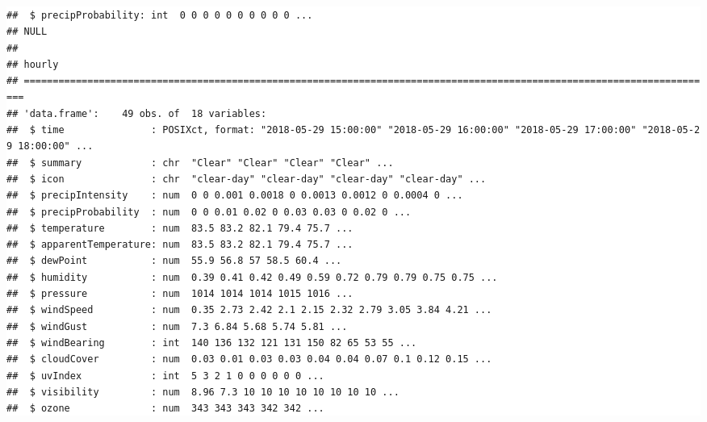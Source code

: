     ##  $ precipProbability: int  0 0 0 0 0 0 0 0 0 0 ...
    ## NULL
    ## 
    ## hourly 
    ## ======================================================================================================================== 
    ## 'data.frame':    49 obs. of  18 variables:
    ##  $ time               : POSIXct, format: "2018-05-29 15:00:00" "2018-05-29 16:00:00" "2018-05-29 17:00:00" "2018-05-29 18:00:00" ...
    ##  $ summary            : chr  "Clear" "Clear" "Clear" "Clear" ...
    ##  $ icon               : chr  "clear-day" "clear-day" "clear-day" "clear-day" ...
    ##  $ precipIntensity    : num  0 0 0.001 0.0018 0 0.0013 0.0012 0 0.0004 0 ...
    ##  $ precipProbability  : num  0 0 0.01 0.02 0 0.03 0.03 0 0.02 0 ...
    ##  $ temperature        : num  83.5 83.2 82.1 79.4 75.7 ...
    ##  $ apparentTemperature: num  83.5 83.2 82.1 79.4 75.7 ...
    ##  $ dewPoint           : num  55.9 56.8 57 58.5 60.4 ...
    ##  $ humidity           : num  0.39 0.41 0.42 0.49 0.59 0.72 0.79 0.79 0.75 0.75 ...
    ##  $ pressure           : num  1014 1014 1014 1015 1016 ...
    ##  $ windSpeed          : num  0.35 2.73 2.42 2.1 2.15 2.32 2.79 3.05 3.84 4.21 ...
    ##  $ windGust           : num  7.3 6.84 5.68 5.74 5.81 ...
    ##  $ windBearing        : int  140 136 132 121 131 150 82 65 53 55 ...
    ##  $ cloudCover         : num  0.03 0.01 0.03 0.03 0.04 0.04 0.07 0.1 0.12 0.15 ...
    ##  $ uvIndex            : int  5 3 2 1 0 0 0 0 0 0 ...
    ##  $ visibility         : num  8.96 7.3 10 10 10 10 10 10 10 10 ...
    ##  $ ozone              : num  343 343 343 342 342 ...
